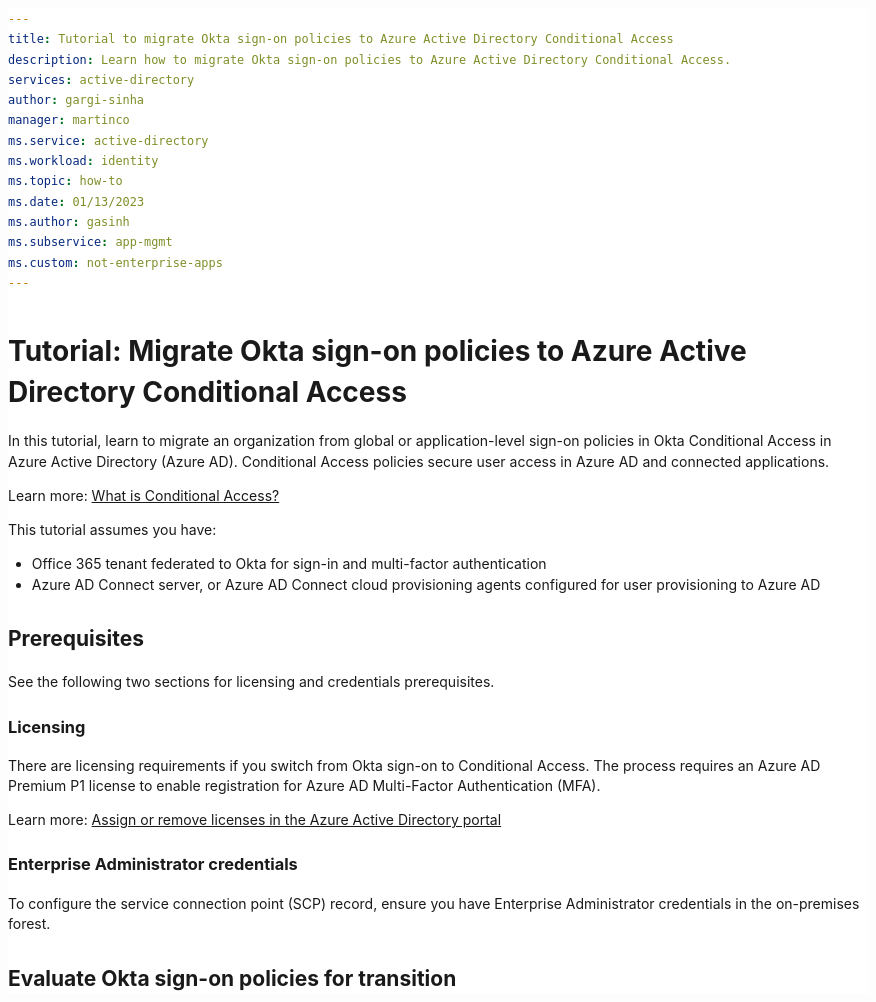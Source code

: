 ```yaml
---
title: Tutorial to migrate Okta sign-on policies to Azure Active Directory Conditional Access
description: Learn how to migrate Okta sign-on policies to Azure Active Directory Conditional Access.
services: active-directory
author: gargi-sinha
manager: martinco
ms.service: active-directory
ms.workload: identity
ms.topic: how-to
ms.date: 01/13/2023
ms.author: gasinh
ms.subservice: app-mgmt
ms.custom: not-enterprise-apps
---
```


# Tutorial: Migrate Okta sign-on policies to Azure Active Directory Conditional Access

In this tutorial, learn to migrate an organization from global or application-level sign-on policies in Okta Conditional Access in Azure Active Directory (Azure AD). Conditional Access policies secure user access in Azure AD and connected applications.

Learn more: [What is Conditional Access?](/azure/active-directory/conditional-access/overview)

This tutorial assumes you have:

* Office 365 tenant federated to Okta for sign-in and multi-factor authentication
* Azure AD Connect server, or Azure AD Connect cloud provisioning agents configured for user provisioning to Azure AD

## Prerequisites

See the following two sections for licensing and credentials prerequisites.

### Licensing

There are licensing requirements if you switch from Okta sign-on to Conditional Access. The process requires an Azure AD Premium P1 license to enable registration for Azure AD Multi-Factor Authentication (MFA).

Learn more: [Assign or remove licenses in the Azure Active Directory portal](/azure/active-directory/fundamentals/license-users-groups)

### Enterprise Administrator credentials

To configure the service connection point (SCP) record, ensure you have Enterprise Administrator credentials in the on-premises forest.

## Evaluate Okta sign-on policies for transition
